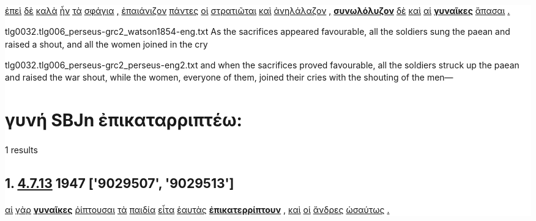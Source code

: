 [ἐπεὶ](https://atlas-test.fly.dev/morphology/lemmas/?lang=grc&q=ἐπεί "ἐπεί c-------- after, since, when") [δὲ](https://atlas-test.fly.dev/morphology/lemmas/?lang=grc&q=δέ "δέ b-------- but") [καλὰ](https://atlas-test.fly.dev/morphology/lemmas/?lang=grc&q=καλός "καλός a-p---nn- beautiful") [ἦν](https://atlas-test.fly.dev/morphology/lemmas/?lang=grc&q=εἰμί "εἰμί v3siia--- to be") [τὰ](https://atlas-test.fly.dev/morphology/lemmas/?lang=grc&q=ὁ "ὁ l-p---nn- the") [σφάγια](https://atlas-test.fly.dev/morphology/lemmas/?lang=grc&q=σφάγιον "σφάγιον n-p---nn- a victim, offering") [,](https://atlas-test.fly.dev/morphology/lemmas/?lang=grc&q=, ", u-------- NoDef") [ἐπαιάνιζον](https://atlas-test.fly.dev/morphology/lemmas/?lang=grc&q=παιανίζω "παιανίζω v3piia--- NoDef") [πάντες](https://atlas-test.fly.dev/morphology/lemmas/?lang=grc&q=πᾶς "πᾶς a-p---mn- all, the whole") [οἱ](https://atlas-test.fly.dev/morphology/lemmas/?lang=grc&q=ὁ "ὁ l-p---mn- the") [στρατιῶται](https://atlas-test.fly.dev/morphology/lemmas/?lang=grc&q=στρατιώτης "στρατιώτης n-p---mn- a citizen bound to military service") [καὶ](https://atlas-test.fly.dev/morphology/lemmas/?lang=grc&q=καί "καί b-------- and, also") [ἀνηλάλαζον](https://atlas-test.fly.dev/morphology/lemmas/?lang=grc&q=ἀναλαλάζω "ἀναλαλάζω v3piia--- to raise a war-cry, cry aloud") [,](https://atlas-test.fly.dev/morphology/lemmas/?lang=grc&q=, ", u-------- NoDef") **[συνωλόλυζον](https://atlas-test.fly.dev/morphology/lemmas/?lang=grc&q=συνολολύζω "συνολολύζω v3piia--- to raise a loud cry together")** [δὲ](https://atlas-test.fly.dev/morphology/lemmas/?lang=grc&q=δέ "δέ b-------- but") [καὶ](https://atlas-test.fly.dev/morphology/lemmas/?lang=grc&q=καί "καί b-------- and, also") [αἱ](https://atlas-test.fly.dev/morphology/lemmas/?lang=grc&q=ὁ "ὁ l-p---fn- the") **[γυναῖκες](https://atlas-test.fly.dev/morphology/lemmas/?lang=grc&q=γυνή "γυνή n-p---fn- a woman")** [ἅπασαι](https://atlas-test.fly.dev/morphology/lemmas/?lang=grc&q=ἅπας "ἅπας a-p---fn- quite all, the whole") [.](https://atlas-test.fly.dev/morphology/lemmas/?lang=grc&q=. ". u-------- NoDef") 


tlg0032.tlg006_perseus-grc2_watson1854-eng.txt As the sacrifices appeared favourable, all the soldiers sung the paean and raised a shout, and all the women  joined in the cry 

tlg0032.tlg006_perseus-grc2_perseus-eng2.txt and when the sacrifices proved favourable, all the soldiers struck up the paean and raised the war shout, while the women, everyone of them, joined their cries with the shouting of the men— 

# γυνή SBJn ἐπικαταρριπτέω:
1 results
## 1. [4.7.13](https://beyond-translation.perseus.org/reader/urn:cts:greekLit:tlg0032.tlg006.perseus-grc2:4.7.13?mode=syntax-trees) 1947 ['9029507', '9029513']
[αἱ](https://atlas-test.fly.dev/morphology/lemmas/?lang=grc&q=ὁ "ὁ l-p---fn- the") [γὰρ](https://atlas-test.fly.dev/morphology/lemmas/?lang=grc&q=γάρ "γάρ d-------- for") **[γυναῖκες](https://atlas-test.fly.dev/morphology/lemmas/?lang=grc&q=γυνή "γυνή n-p---fn- a woman")** [ῥίπτουσαι](https://atlas-test.fly.dev/morphology/lemmas/?lang=grc&q=ῥίπτω "ῥίπτω v-pppafn- to throw, cast, hurl") [τὰ](https://atlas-test.fly.dev/morphology/lemmas/?lang=grc&q=ὁ "ὁ l-p---nn- the") [παιδία](https://atlas-test.fly.dev/morphology/lemmas/?lang=grc&q=παιδίον "παιδίον n-p---nn- a child") [εἶτα](https://atlas-test.fly.dev/morphology/lemmas/?lang=grc&q=εἶτα "εἶτα d-------- then, next") [ἑαυτὰς](https://atlas-test.fly.dev/morphology/lemmas/?lang=grc&q=ἑαυτοῦ "ἑαυτοῦ p-p---fa- himself, herself, themselves") **[ἐπικατερρίπτουν](https://atlas-test.fly.dev/morphology/lemmas/?lang=grc&q=ἐπικαταρριπτέω "ἐπικαταρριπτέω v3piia--- to throw down after")** [,](https://atlas-test.fly.dev/morphology/lemmas/?lang=grc&q=, ", u-------- NoDef") [καὶ](https://atlas-test.fly.dev/morphology/lemmas/?lang=grc&q=καί "καί b-------- and, also") [οἱ](https://atlas-test.fly.dev/morphology/lemmas/?lang=grc&q=ὁ "ὁ l-p---mn- the") [ἄνδρες](https://atlas-test.fly.dev/morphology/lemmas/?lang=grc&q=ἀνήρ "ἀνήρ n-p---mn- a man") [ὡσαύτως](https://atlas-test.fly.dev/morphology/lemmas/?lang=grc&q=ὡσαύτως "ὡσαύτως d-------- in like manner, just so") [.](https://atlas-test.fly.dev/morphology/lemmas/?lang=grc&q=. ". u-------- NoDef") 
